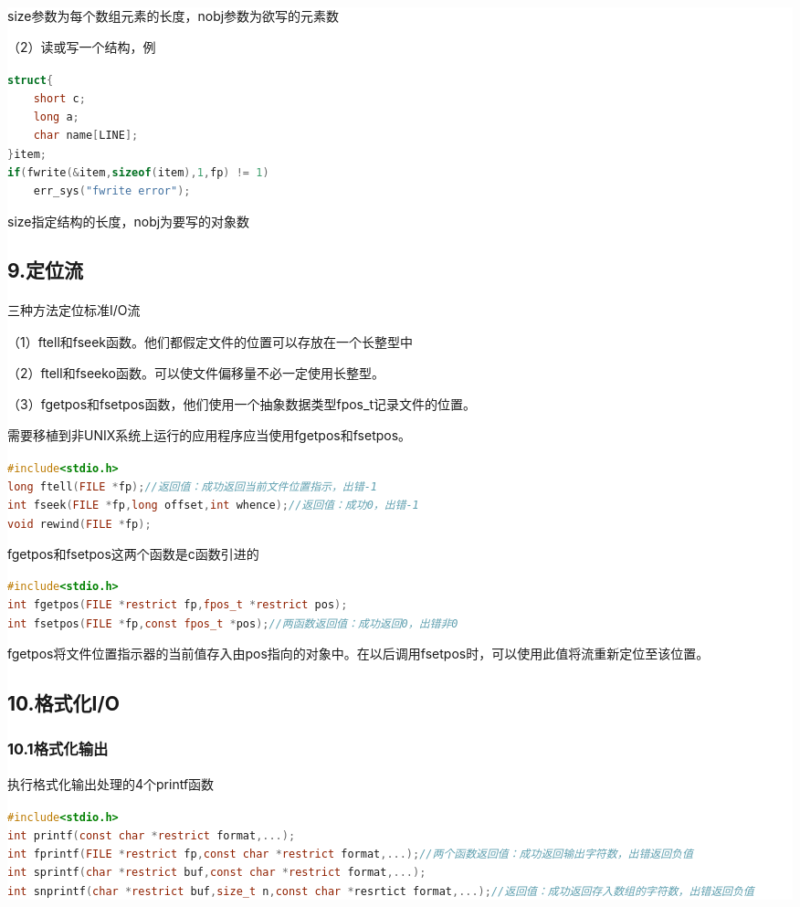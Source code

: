 size参数为每个数组元素的长度，nobj参数为欲写的元素数

（2）读或写一个结构，例

~~~c
struct{
    short c;
    long a;
    char name[LINE];
}item;
if(fwrite(&item,sizeof(item),1,fp) != 1)
    err_sys("fwrite error");
~~~

size指定结构的长度，nobj为要写的对象数

## 9.定位流

三种方法定位标准I/O流

（1）ftell和fseek函数。他们都假定文件的位置可以存放在一个长整型中

（2）ftell和fseeko函数。可以使文件偏移量不必一定使用长整型。

（3）fgetpos和fsetpos函数，他们使用一个抽象数据类型fpos_t记录文件的位置。

需要移植到非UNIX系统上运行的应用程序应当使用fgetpos和fsetpos。

~~~c
#include<stdio.h>
long ftell(FILE *fp);//返回值：成功返回当前文件位置指示，出错-1
int fseek(FILE *fp,long offset,int whence);//返回值：成功0，出错-1
void rewind(FILE *fp);
~~~

fgetpos和fsetpos这两个函数是c函数引进的

~~~c
#include<stdio.h>
int fgetpos(FILE *restrict fp,fpos_t *restrict pos);
int fsetpos(FILE *fp,const fpos_t *pos);//两函数返回值：成功返回0，出错非0
~~~



fgetpos将文件位置指示器的当前值存入由pos指向的对象中。在以后调用fsetpos时，可以使用此值将流重新定位至该位置。

## 10.格式化I/O

### 10.1格式化输出

执行格式化输出处理的4个printf函数

~~~c
#include<stdio.h>
int printf(const char *restrict format,...);
int fprintf(FILE *restrict fp,const char *restrict format,...);//两个函数返回值：成功返回输出字符数，出错返回负值
int sprintf(char *restrict buf,const char *restrict format,...);
int snprintf(char *restrict buf,size_t n,const char *resrtict format,...);//返回值：成功返回存入数组的字符数，出错返回负值
~~~
